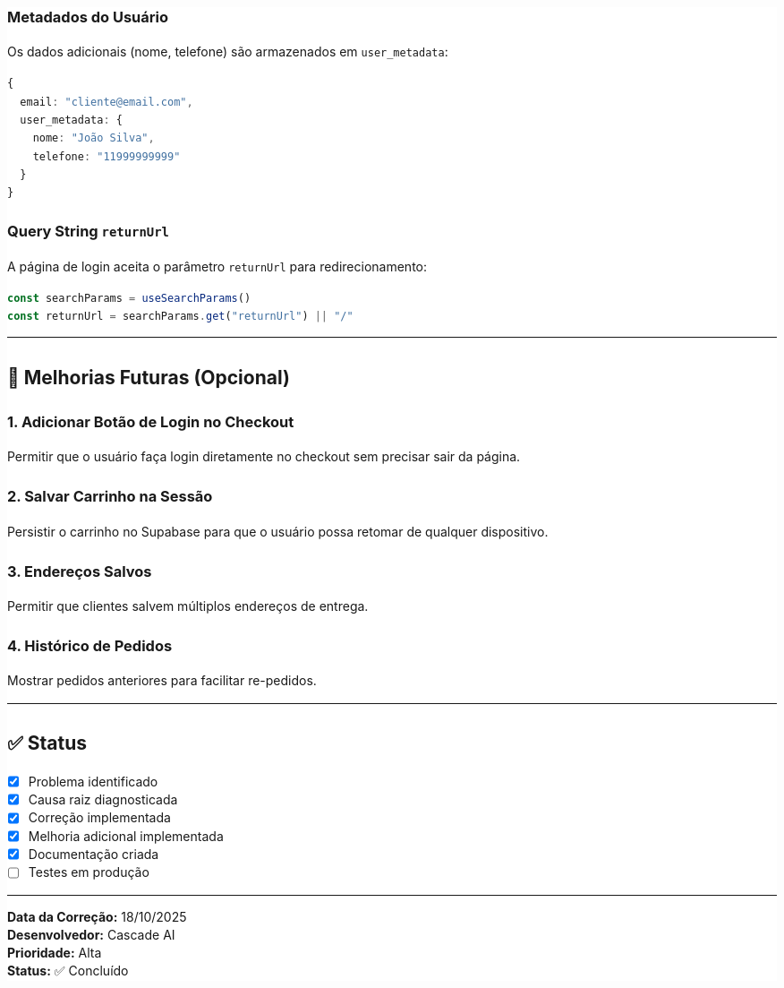 ### Metadados do Usuário
Os dados adicionais (nome, telefone) são armazenados em `user_metadata`:
```typescript
{
  email: "cliente@email.com",
  user_metadata: {
    nome: "João Silva",
    telefone: "11999999999"
  }
}
```

### Query String `returnUrl`
A página de login aceita o parâmetro `returnUrl` para redirecionamento:
```typescript
const searchParams = useSearchParams()
const returnUrl = searchParams.get("returnUrl") || "/"
```

---

## 🚀 Melhorias Futuras (Opcional)

### 1. Adicionar Botão de Login no Checkout
Permitir que o usuário faça login diretamente no checkout sem precisar sair da página.

### 2. Salvar Carrinho na Sessão
Persistir o carrinho no Supabase para que o usuário possa retomar de qualquer dispositivo.

### 3. Endereços Salvos
Permitir que clientes salvem múltiplos endereços de entrega.

### 4. Histórico de Pedidos
Mostrar pedidos anteriores para facilitar re-pedidos.

---

## ✅ Status

- [x] Problema identificado
- [x] Causa raiz diagnosticada
- [x] Correção implementada
- [x] Melhoria adicional implementada
- [x] Documentação criada
- [ ] Testes em produção

---

**Data da Correção:** 18/10/2025  
**Desenvolvedor:** Cascade AI  
**Prioridade:** Alta  
**Status:** ✅ Concluído
